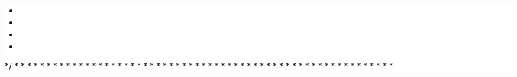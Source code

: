  *
*
 *
*
*/
*
*
*
*
 *
*
 *
*
 *
*
 *
*
 *
*
 *
*
 *
*
 *
*
 *
*
 *
*
 *
*
 *
*
 *
*
 *
*
 *
*
 *
*
 *
*
 *
*
 *
*
 *
*
 *
*
 *
*
 *
*
 *
*
 *
*
 *
*
 *
*
 *